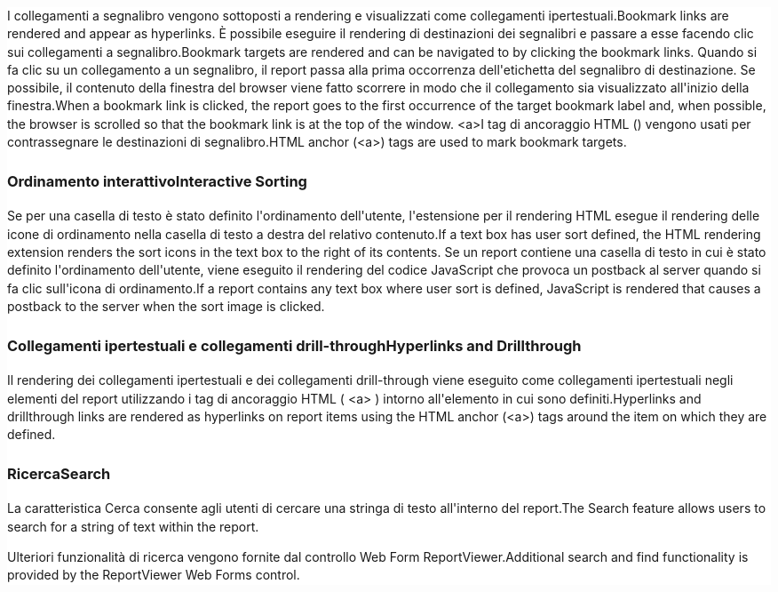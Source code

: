  <span data-ttu-id="1c2ae-151">I collegamenti a segnalibro vengono sottoposti a rendering e visualizzati come collegamenti ipertestuali.</span><span class="sxs-lookup"><span data-stu-id="1c2ae-151">Bookmark links are rendered and appear as hyperlinks.</span></span> <span data-ttu-id="1c2ae-152">È possibile eseguire il rendering di destinazioni dei segnalibri e passare a esse facendo clic sui collegamenti a segnalibro.</span><span class="sxs-lookup"><span data-stu-id="1c2ae-152">Bookmark targets are rendered and can be navigated to by clicking the bookmark links.</span></span> <span data-ttu-id="1c2ae-153">Quando si fa clic su un collegamento a un segnalibro, il report passa alla prima occorrenza dell'etichetta del segnalibro di destinazione. Se possibile, il contenuto della finestra del browser viene fatto scorrere in modo che il collegamento sia visualizzato all'inizio della finestra.</span><span class="sxs-lookup"><span data-stu-id="1c2ae-153">When a bookmark link is clicked, the report goes to the first occurrence of the target bookmark label and, when possible, the browser is scrolled so that the bookmark link is at the top of the window.</span></span> <span data-ttu-id="1c2ae-154">\<a>I tag di ancoraggio HTML () vengono usati per contrassegnare le destinazioni di segnalibro.</span><span class="sxs-lookup"><span data-stu-id="1c2ae-154">HTML anchor (\<a>) tags are used to mark bookmark targets.</span></span>  
  
### <a name="interactive-sorting"></a><span data-ttu-id="1c2ae-155">Ordinamento interattivo</span><span class="sxs-lookup"><span data-stu-id="1c2ae-155">Interactive Sorting</span></span>  
 <span data-ttu-id="1c2ae-156">Se per una casella di testo è stato definito l'ordinamento dell'utente, l'estensione per il rendering HTML esegue il rendering delle icone di ordinamento nella casella di testo a destra del relativo contenuto.</span><span class="sxs-lookup"><span data-stu-id="1c2ae-156">If a text box has user sort defined, the HTML rendering extension renders the sort icons in the text box to the right of its contents.</span></span> <span data-ttu-id="1c2ae-157">Se un report contiene una casella di testo in cui è stato definito l'ordinamento dell'utente, viene eseguito il rendering del codice JavaScript che provoca un postback al server quando si fa clic sull'icona di ordinamento.</span><span class="sxs-lookup"><span data-stu-id="1c2ae-157">If a report contains any text box where user sort is defined, JavaScript is rendered that causes a postback to the server when the sort image is clicked.</span></span>  
  
### <a name="hyperlinks-and-drillthrough"></a><span data-ttu-id="1c2ae-158">Collegamenti ipertestuali e collegamenti drill-through</span><span class="sxs-lookup"><span data-stu-id="1c2ae-158">Hyperlinks and Drillthrough</span></span>  
 <span data-ttu-id="1c2ae-159">Il rendering dei collegamenti ipertestuali e dei collegamenti drill-through viene eseguito come collegamenti ipertestuali negli elementi del report utilizzando i tag di ancoraggio HTML ( \<a> ) intorno all'elemento in cui sono definiti.</span><span class="sxs-lookup"><span data-stu-id="1c2ae-159">Hyperlinks and drillthrough links are rendered as hyperlinks on report items using the HTML anchor (\<a>) tags around the item on which they are defined.</span></span>  
  
### <a name="search"></a><span data-ttu-id="1c2ae-160">Ricerca</span><span class="sxs-lookup"><span data-stu-id="1c2ae-160">Search</span></span>  
 <span data-ttu-id="1c2ae-161">La caratteristica Cerca consente agli utenti di cercare una stringa di testo all'interno del report.</span><span class="sxs-lookup"><span data-stu-id="1c2ae-161">The Search feature allows users to search for a string of text within the report.</span></span>  
  
 <span data-ttu-id="1c2ae-162">Ulteriori funzionalità di ricerca vengono fornite dal controllo Web Form ReportViewer.</span><span class="sxs-lookup"><span data-stu-id="1c2ae-162">Additional search and find functionality is provided by the ReportViewer Web Forms control.</span></span>  
  